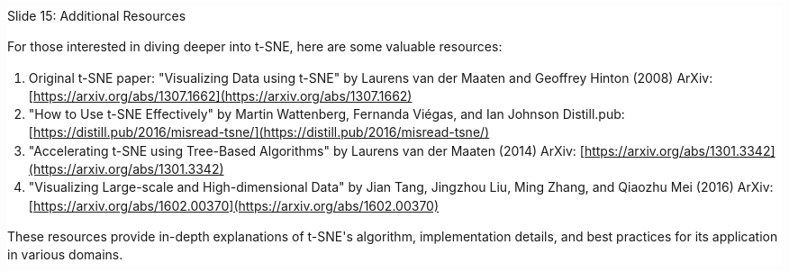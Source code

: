 Slide 15: Additional Resources

For those interested in diving deeper into t-SNE, here are some valuable resources:

1. Original t-SNE paper: "Visualizing Data using t-SNE" by Laurens van der Maaten and Geoffrey Hinton (2008) ArXiv: [https://arxiv.org/abs/1307.1662](https://arxiv.org/abs/1307.1662)
2. "How to Use t-SNE Effectively" by Martin Wattenberg, Fernanda Viégas, and Ian Johnson Distill.pub: [https://distill.pub/2016/misread-tsne/](https://distill.pub/2016/misread-tsne/)
3. "Accelerating t-SNE using Tree-Based Algorithms" by Laurens van der Maaten (2014) ArXiv: [https://arxiv.org/abs/1301.3342](https://arxiv.org/abs/1301.3342)
4. "Visualizing Large-scale and High-dimensional Data" by Jian Tang, Jingzhou Liu, Ming Zhang, and Qiaozhu Mei (2016) ArXiv: [https://arxiv.org/abs/1602.00370](https://arxiv.org/abs/1602.00370)

These resources provide in-depth explanations of t-SNE's algorithm, implementation details, and best practices for its application in various domains.

